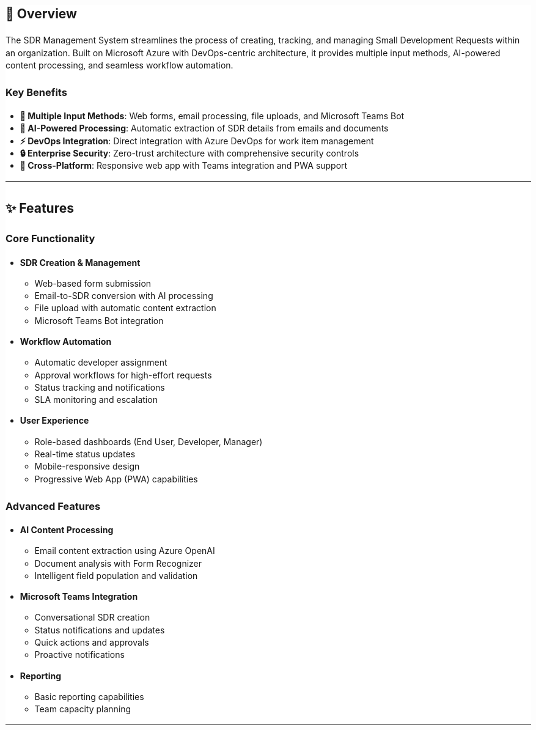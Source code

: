 
## 🎯 Overview

The SDR Management System streamlines the process of creating, tracking, and managing Small Development Requests within an organization. Built on Microsoft Azure with DevOps-centric architecture, it provides multiple input methods, AI-powered content processing, and seamless workflow automation.

### Key Benefits

- **📝 Multiple Input Methods**: Web forms, email processing, file uploads, and Microsoft Teams Bot
- **🤖 AI-Powered Processing**: Automatic extraction of SDR details from emails and documents
- **⚡ DevOps Integration**: Direct integration with Azure DevOps for work item management
- **🔒 Enterprise Security**: Zero-trust architecture with comprehensive security controls
- **📱 Cross-Platform**: Responsive web app with Teams integration and PWA support

---

## ✨ Features

### Core Functionality
- **SDR Creation & Management**
  - Web-based form submission
  - Email-to-SDR conversion with AI processing
  - File upload with automatic content extraction
  - Microsoft Teams Bot integration
  
- **Workflow Automation**
  - Automatic developer assignment
  - Approval workflows for high-effort requests
  - Status tracking and notifications
  - SLA monitoring and escalation

- **User Experience**
  - Role-based dashboards (End User, Developer, Manager)
  - Real-time status updates
  - Mobile-responsive design
  - Progressive Web App (PWA) capabilities

### Advanced Features
- **AI Content Processing**
  - Email content extraction using Azure OpenAI
  - Document analysis with Form Recognizer
  - Intelligent field population and validation

- **Microsoft Teams Integration**
  - Conversational SDR creation
  - Status notifications and updates
  - Quick actions and approvals
  - Proactive notifications

- **Reporting**
  - Basic reporting capabilities
  - Team capacity planning

---